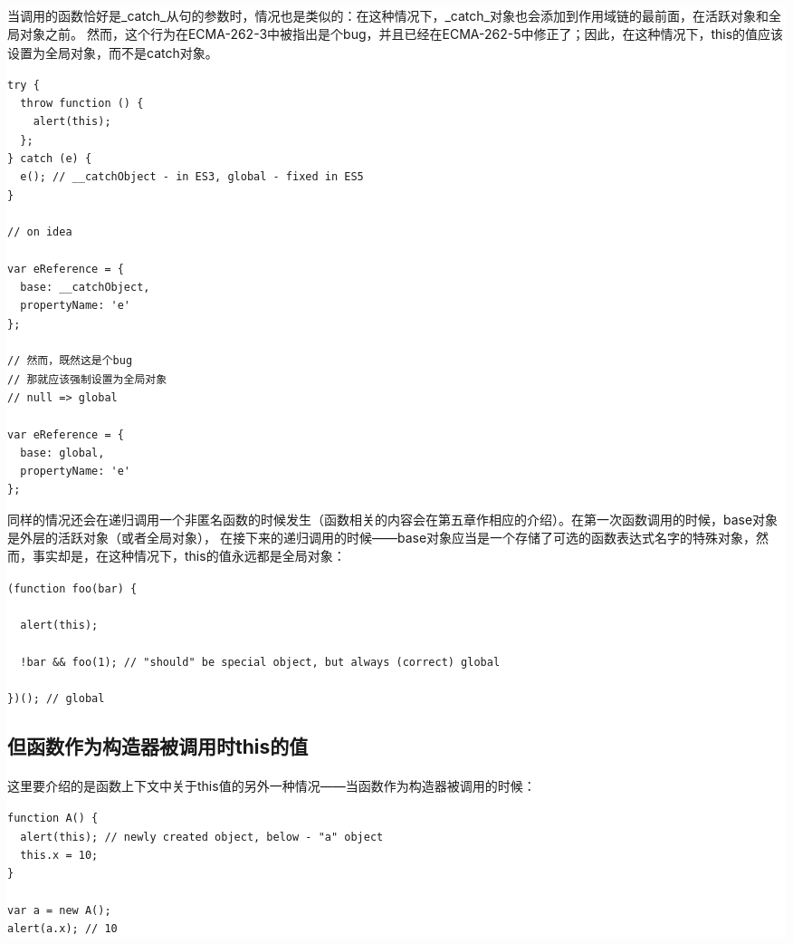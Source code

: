 当调用的函数恰好是_catch_从句的参数时，情况也是类似的：在这种情况下，_catch_对象也会添加到作用域链的最前面，在活跃对象和全局对象之前。
然而，这个行为在ECMA-262-3中被指出是个bug，并且已经在ECMA-262-5中修正了；因此，在这种情况下，this的值应该设置为全局对象，而不是catch对象。

```prettyprint
try {
  throw function () {
    alert(this);
  };
} catch (e) {
  e(); // __catchObject - in ES3, global - fixed in ES5
}

// on idea

var eReference = {
  base: __catchObject,
  propertyName: 'e'
};

// 然而，既然这是个bug
// 那就应该强制设置为全局对象
// null => global

var eReference = {
  base: global,
  propertyName: 'e'
};
```

同样的情况还会在递归调用一个非匿名函数的时候发生（函数相关的内容会在第五章作相应的介绍）。在第一次函数调用的时候，base对象是外层的活跃对象（或者全局对象），
在接下来的递归调用的时候——base对象应当是一个存储了可选的函数表达式名字的特殊对象，然而，事实却是，在这种情况下，this的值永远都是全局对象：

```prettyprint
(function foo(bar) {

  alert(this);

  !bar && foo(1); // "should" be special object, but always (correct) global

})(); // global
```

## 但函数作为构造器被调用时this的值

这里要介绍的是函数上下文中关于this值的另外一种情况——当函数作为构造器被调用的时候：

```prettyprint
function A() {
  alert(this); // newly created object, below - "a" object
  this.x = 10;
}

var a = new A();
alert(a.x); // 10
```
